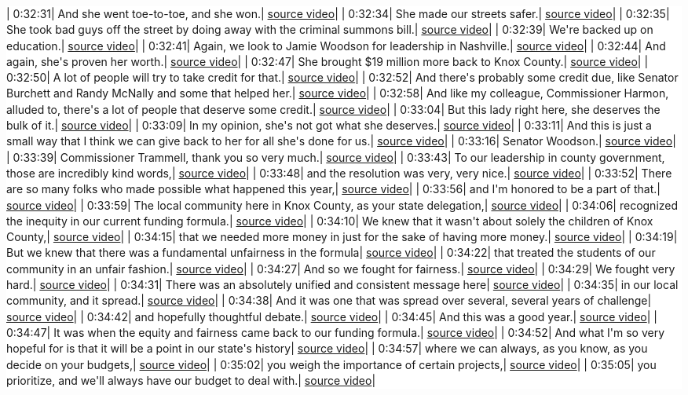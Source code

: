 | 0:32:31| And she went toe-to-toe, and she won.| [source video](https://archive.org/details/cocom070723part1?start=1951)|
| 0:32:34| She made our streets safer.| [source video](https://archive.org/details/cocom070723part1?start=1954)|
| 0:32:35| She took bad guys off the street by doing away with the criminal summons bill.| [source video](https://archive.org/details/cocom070723part1?start=1955)|
| 0:32:39| We're backed up on education.| [source video](https://archive.org/details/cocom070723part1?start=1959)|
| 0:32:41| Again, we look to Jamie Woodson for leadership in Nashville.| [source video](https://archive.org/details/cocom070723part1?start=1961)|
| 0:32:44| And again, she's proven her worth.| [source video](https://archive.org/details/cocom070723part1?start=1964)|
| 0:32:47| She brought $19 million more back to Knox County.| [source video](https://archive.org/details/cocom070723part1?start=1967)|
| 0:32:50| A lot of people will try to take credit for that.| [source video](https://archive.org/details/cocom070723part1?start=1970)|
| 0:32:52| And there's probably some credit due, like Senator Burchett and Randy McNally and some that helped her.| [source video](https://archive.org/details/cocom070723part1?start=1972)|
| 0:32:58| And like my colleague, Commissioner Harmon, alluded to, there's a lot of people that deserve some credit.| [source video](https://archive.org/details/cocom070723part1?start=1978)|
| 0:33:04| But this lady right here, she deserves the bulk of it.| [source video](https://archive.org/details/cocom070723part1?start=1984)|
| 0:33:09| In my opinion, she's not got what she deserves.| [source video](https://archive.org/details/cocom070723part1?start=1989)|
| 0:33:11| And this is just a small way that I think we can give back to her for all she's done for us.| [source video](https://archive.org/details/cocom070723part1?start=1991)|
| 0:33:16| Senator Woodson.| [source video](https://archive.org/details/cocom070723part1?start=1996)|
| 0:33:39| Commissioner Trammell, thank you so very much.| [source video](https://archive.org/details/cocom070723part1?start=2019)|
| 0:33:43| To our leadership in county government, those are incredibly kind words,| [source video](https://archive.org/details/cocom070723part1?start=2023)|
| 0:33:48| and the resolution was very, very nice.| [source video](https://archive.org/details/cocom070723part1?start=2028)|
| 0:33:52| There are so many folks who made possible what happened this year,| [source video](https://archive.org/details/cocom070723part1?start=2032)|
| 0:33:56| and I'm honored to be a part of that.| [source video](https://archive.org/details/cocom070723part1?start=2036)|
| 0:33:59| The local community here in Knox County, as your state delegation,| [source video](https://archive.org/details/cocom070723part1?start=2039)|
| 0:34:06| recognized the inequity in our current funding formula.| [source video](https://archive.org/details/cocom070723part1?start=2046)|
| 0:34:10| We knew that it wasn't about solely the children of Knox County,| [source video](https://archive.org/details/cocom070723part1?start=2050)|
| 0:34:15| that we needed more money in just for the sake of having more money.| [source video](https://archive.org/details/cocom070723part1?start=2055)|
| 0:34:19| But we knew that there was a fundamental unfairness in the formula| [source video](https://archive.org/details/cocom070723part1?start=2059)|
| 0:34:22| that treated the students of our community in an unfair fashion.| [source video](https://archive.org/details/cocom070723part1?start=2062)|
| 0:34:27| And so we fought for fairness.| [source video](https://archive.org/details/cocom070723part1?start=2067)|
| 0:34:29| We fought very hard.| [source video](https://archive.org/details/cocom070723part1?start=2069)|
| 0:34:31| There was an absolutely unified and consistent message here| [source video](https://archive.org/details/cocom070723part1?start=2071)|
| 0:34:35| in our local community, and it spread.| [source video](https://archive.org/details/cocom070723part1?start=2075)|
| 0:34:38| And it was one that was spread over several, several years of challenge| [source video](https://archive.org/details/cocom070723part1?start=2078)|
| 0:34:42| and hopefully thoughtful debate.| [source video](https://archive.org/details/cocom070723part1?start=2082)|
| 0:34:45| And this was a good year.| [source video](https://archive.org/details/cocom070723part1?start=2085)|
| 0:34:47| It was when the equity and fairness came back to our funding formula.| [source video](https://archive.org/details/cocom070723part1?start=2087)|
| 0:34:52| And what I'm so very hopeful for is that it will be a point in our state's history| [source video](https://archive.org/details/cocom070723part1?start=2092)|
| 0:34:57| where we can always, as you know, as you decide on your budgets,| [source video](https://archive.org/details/cocom070723part1?start=2097)|
| 0:35:02| you weigh the importance of certain projects,| [source video](https://archive.org/details/cocom070723part1?start=2102)|
| 0:35:05| you prioritize, and we'll always have our budget to deal with.| [source video](https://archive.org/details/cocom070723part1?start=2105)|